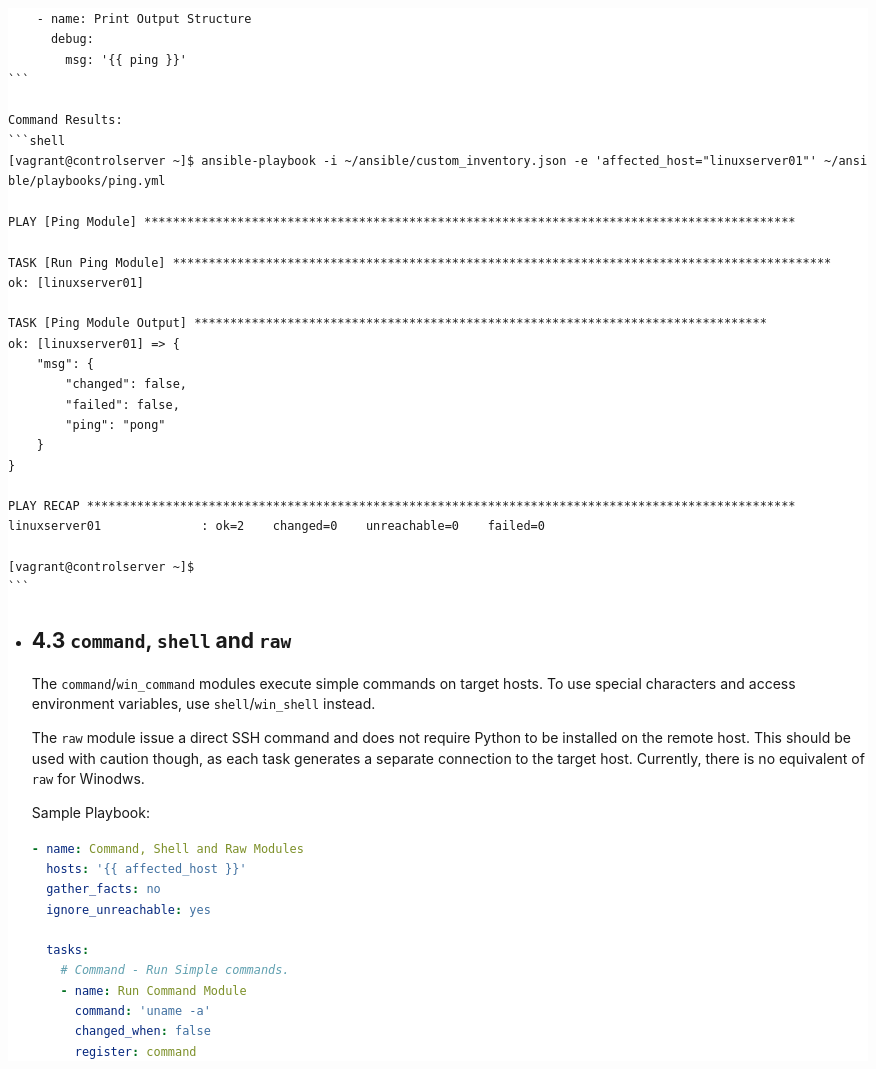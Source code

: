         - name: Print Output Structure
          debug:
            msg: '{{ ping }}'
    ```

    Command Results:
    ```shell
    [vagrant@controlserver ~]$ ansible-playbook -i ~/ansible/custom_inventory.json -e 'affected_host="linuxserver01"' ~/ansible/playbooks/ping.yml

    PLAY [Ping Module] *******************************************************************************************

    TASK [Run Ping Module] ********************************************************************************************
    ok: [linuxserver01]

    TASK [Ping Module Output] ********************************************************************************
    ok: [linuxserver01] => {
        "msg": {
            "changed": false,
            "failed": false,
            "ping": "pong"
        }
    }

    PLAY RECAP ***************************************************************************************************
    linuxserver01              : ok=2    changed=0    unreachable=0    failed=0

    [vagrant@controlserver ~]$
    ```

  - ## 4.3 `command`, `shell` and `raw`
    The `command`/`win_command` modules execute simple commands on target hosts. To use special characters and access environment variables, use `shell`/`win_shell` instead.

    The `raw` module issue a direct SSH command and does not require Python to be installed on the remote host. This should be used with caution though, as each task generates a separate connection to the target host. Currently, there is no equivalent of `raw` for Winodws.

    Sample Playbook:
    ```YAML
    - name: Command, Shell and Raw Modules
      hosts: '{{ affected_host }}'
      gather_facts: no
      ignore_unreachable: yes

      tasks:
        # Command - Run Simple commands.
        - name: Run Command Module
          command: 'uname -a'
          changed_when: false
          register: command
